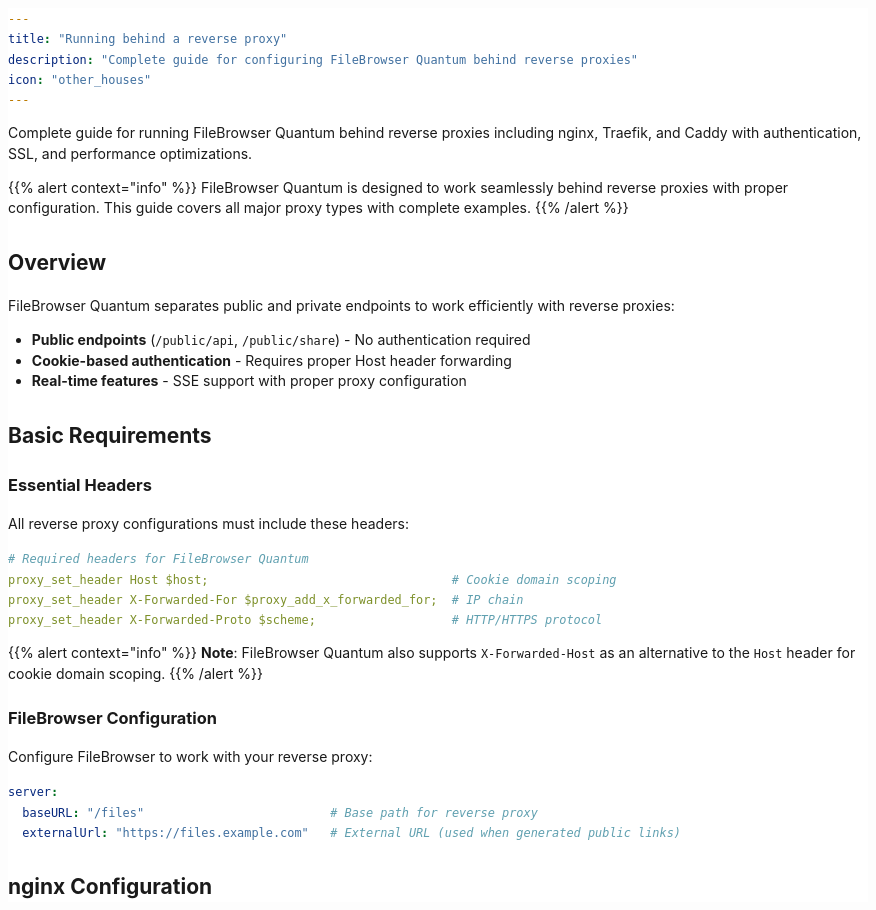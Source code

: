 ```yaml
---
title: "Running behind a reverse proxy"
description: "Complete guide for configuring FileBrowser Quantum behind reverse proxies"
icon: "other_houses"
---
```


Complete guide for running FileBrowser Quantum behind reverse proxies including nginx, Traefik, and Caddy with authentication, SSL, and performance optimizations.

{{% alert context="info" %}}
FileBrowser Quantum is designed to work seamlessly behind reverse proxies with proper configuration. This guide covers all major proxy types with complete examples.
{{% /alert %}}

## Overview

FileBrowser Quantum separates public and private endpoints to work efficiently with reverse proxies:

- **Public endpoints** (`/public/api`, `/public/share`) - No authentication required
- **Cookie-based authentication** - Requires proper Host header forwarding
- **Real-time features** - SSE support with proper proxy configuration

## Basic Requirements

### Essential Headers

All reverse proxy configurations must include these headers:

```yaml
# Required headers for FileBrowser Quantum
proxy_set_header Host $host;                                  # Cookie domain scoping
proxy_set_header X-Forwarded-For $proxy_add_x_forwarded_for;  # IP chain
proxy_set_header X-Forwarded-Proto $scheme;                   # HTTP/HTTPS protocol
```

{{% alert context="info" %}}
**Note**: FileBrowser Quantum also supports `X-Forwarded-Host` as an alternative to the `Host` header for cookie domain scoping.
{{% /alert %}}

### FileBrowser Configuration

Configure FileBrowser to work with your reverse proxy:

```yaml
server:
  baseURL: "/files"                          # Base path for reverse proxy
  externalUrl: "https://files.example.com"   # External URL (used when generated public links)
```

## nginx Configuration
